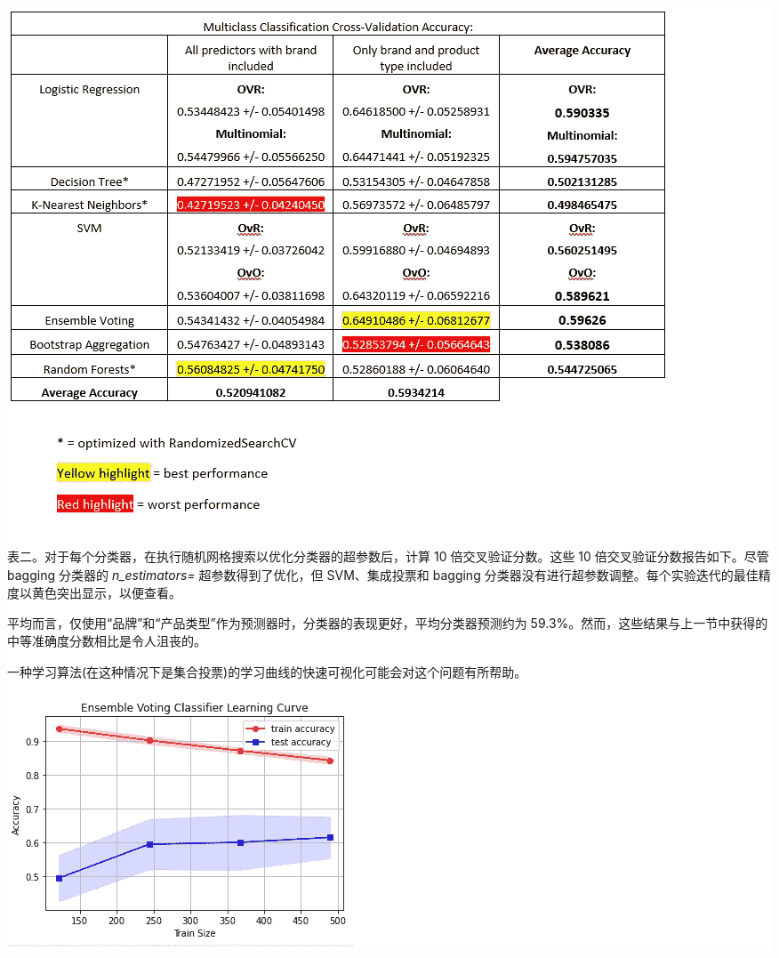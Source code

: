 ![](img/6db58ab10dbf579a0225a16800f620c0.png)

表二。对于每个分类器，在执行随机网格搜索以优化分类器的超参数后，计算 10 倍交叉验证分数。这些 10 倍交叉验证分数报告如下。尽管 bagging 分类器的 *n_estimators=* 超参数得到了优化，但 SVM、集成投票和 bagging 分类器没有进行超参数调整。每个实验迭代的最佳精度以黄色突出显示，以便查看。

平均而言，仅使用“品牌”和“产品类型”作为预测器时，分类器的表现更好，平均分类器预测约为 59.3%。然而，这些结果与上一节中获得的中等准确度分数相比是令人沮丧的。

一种学习算法(在这种情况下是集合投票)的学习曲线的快速可视化可能会对这个问题有所帮助。

![](img/e961713c7232d51815440fcb7a1e6abc.png)

